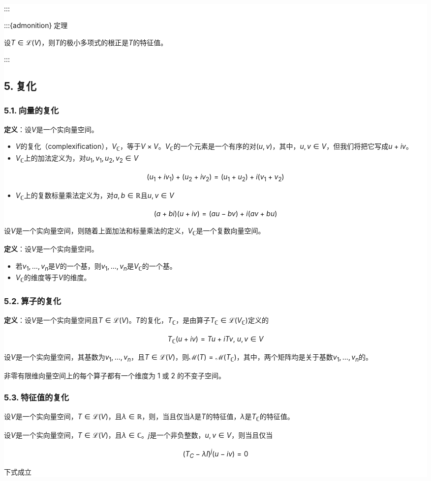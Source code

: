 :::

:::{admonition} 定理

设$T ∈ \mathscr{L}(V)$，则$T$的极小多项式的根正是$T$的特征值。

:::

## 5. 复化

### 5.1. 向量的复化

**定义**：设$V$是一个实向量空间。

- $V$的复化（complexification），$V_ℂ$，等于$V× V$。$V_ℂ$的一个元素是一个有序的对$(u, v)$，其中，$u, v ∈ V$，但我们将把它写成$u + iv$。
- $V_ℂ$上的加法定义为，对$u_1, v_1, u_2, v_2 ∈ V$

$$
(u_1 +i v_1 ) + (u_2 +i v_2 ) = (u_1 +u_2 ) +i(v_1 +v_2 )
$$

- $V_ℂ$上的复数标量乘法定义为，对$a, b ∈ ℝ$且$u, v ∈ V$

$$
(a + b i)(u+i v) = (a u- b v) +i(a v+ b u)
$$

设$V$是一个实向量空间，则随着上面加法和标量乘法的定义，$V_ℂ$是一个复数向量空间。

**定义**：设$V$是一个实向量空间。

- 若$v_1, …, v_n$是$V$的一个基，则$v_1, …, v_n$是$V_ℂ$的一个基。
- $V_ℂ$的维度等于$V$的维度。

### 5.2. 算子的复化

**定义**：设$V$是一个实向量空间且$T ∈ \mathscr{L}(V)$。$T$的复化，$T_ℂ$，是由算子$T_ℂ ∈ \mathscr{L}(V_ℂ)$定义的

$$
T_ℂ(u+i v) =T u+i Tv, \ u, v ∈ V
$$

设$V$是一个实向量空间，其基数为$v_1, …, v_n$，且$T ∈ \mathscr{L}(V)$，则$\mathscr{M}(T) = \mathscr{M}(T_ℂ)$，其中，两个矩阵均是关于基数$v_1, …, v_n$的。

非零有限维向量空间上的每个算子都有一个维度为 1 或 2 的不变子空间。

### 5.3. 特征值的复化

设$V$是一个实向量空间，$T ∈ \mathscr{L}(V)$，且$λ ∈ ℝ$，则，当且仅当$λ$是$T$的特征值，$λ$是$T_ℂ$的特征值。

设$V$是一个实向量空间，$T ∈ \mathscr{L}(V)$，且$λ ∈ ℂ$。$j$是一个非负整数，$u, v ∈ V$，则当且仅当

$$
(T_{C} - \bar{λ} I)^j(u-i v) = 0
$$

下式成立
